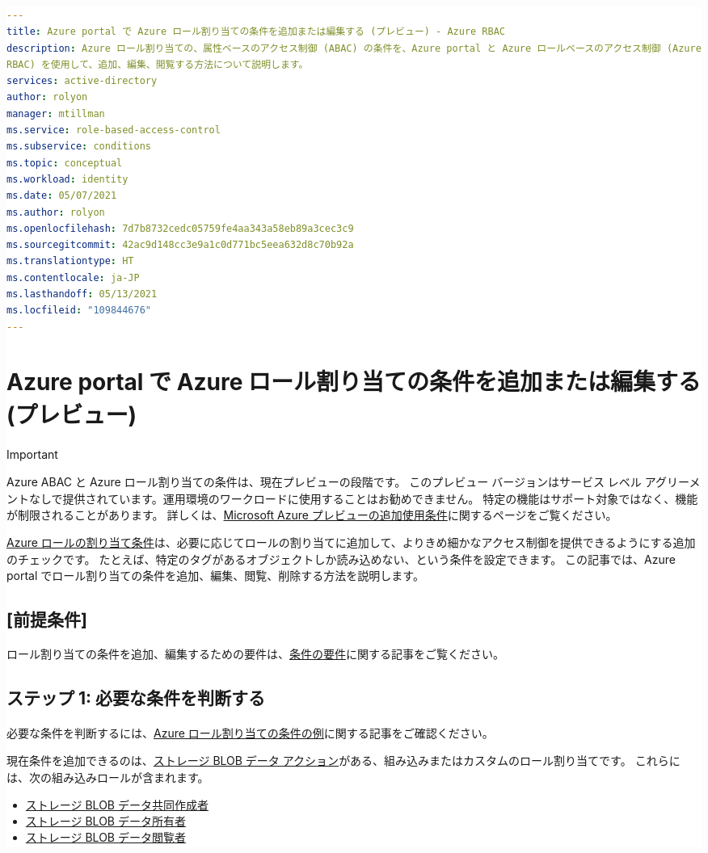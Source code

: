 ```yaml
---
title: Azure portal で Azure ロール割り当ての条件を追加または編集する (プレビュー) - Azure RBAC
description: Azure ロール割り当ての、属性ベースのアクセス制御 (ABAC) の条件を、Azure portal と Azure ロールベースのアクセス制御 (Azure RBAC) を使用して、追加、編集、閲覧する方法について説明します。
services: active-directory
author: rolyon
manager: mtillman
ms.service: role-based-access-control
ms.subservice: conditions
ms.topic: conceptual
ms.workload: identity
ms.date: 05/07/2021
ms.author: rolyon
ms.openlocfilehash: 7d7b8732cedc05759fe4aa343a58eb89a3cec3c9
ms.sourcegitcommit: 42ac9d148cc3e9a1c0d771bc5eea632d8c70b92a
ms.translationtype: HT
ms.contentlocale: ja-JP
ms.lasthandoff: 05/13/2021
ms.locfileid: "109844676"
---
```

# <a name="add-or-edit-azure-role-assignment-conditions-using-the-azure-portal-preview"></a>Azure portal で Azure ロール割り当ての条件を追加または編集する (プレビュー)

> [!IMPORTANT]
> Azure ABAC と Azure ロール割り当ての条件は、現在プレビューの段階です。
> このプレビュー バージョンはサービス レベル アグリーメントなしで提供されています。運用環境のワークロードに使用することはお勧めできません。 特定の機能はサポート対象ではなく、機能が制限されることがあります。
> 詳しくは、[Microsoft Azure プレビューの追加使用条件](https://azure.microsoft.com/support/legal/preview-supplemental-terms/)に関するページをご覧ください。

[Azure ロールの割り当て条件](conditions-overview.md)は、必要に応じてロールの割り当てに追加して、よりきめ細かなアクセス制御を提供できるようにする追加のチェックです。 たとえば、特定のタグがあるオブジェクトしか読み込めない、という条件を設定できます。 この記事では、Azure portal でロール割り当ての条件を追加、編集、閲覧、削除する方法を説明します。

## <a name="prerequisites"></a>[前提条件]

ロール割り当ての条件を追加、編集するための要件は、[条件の要件](conditions-prerequisites.md)に関する記事をご覧ください。


## <a name="step-1-determine-the-condition-you-need"></a>ステップ 1: 必要な条件を判断する

必要な条件を判断するには、[Azure ロール割り当ての条件の例](../storage/common/storage-auth-abac-examples.md)に関する記事をご確認ください。

現在条件を追加できるのは、[ストレージ BLOB データ アクション](../storage/common/storage-auth-abac-attributes.md)がある、組み込みまたはカスタムのロール割り当てです。 これらには、次の組み込みロールが含まれます。

- [ストレージ BLOB データ共同作成者](built-in-roles.md#storage-blob-data-contributor)
- [ストレージ BLOB データ所有者](built-in-roles.md#storage-blob-data-owner)
- [ストレージ BLOB データ閲覧者](built-in-roles.md#storage-blob-data-reader)
